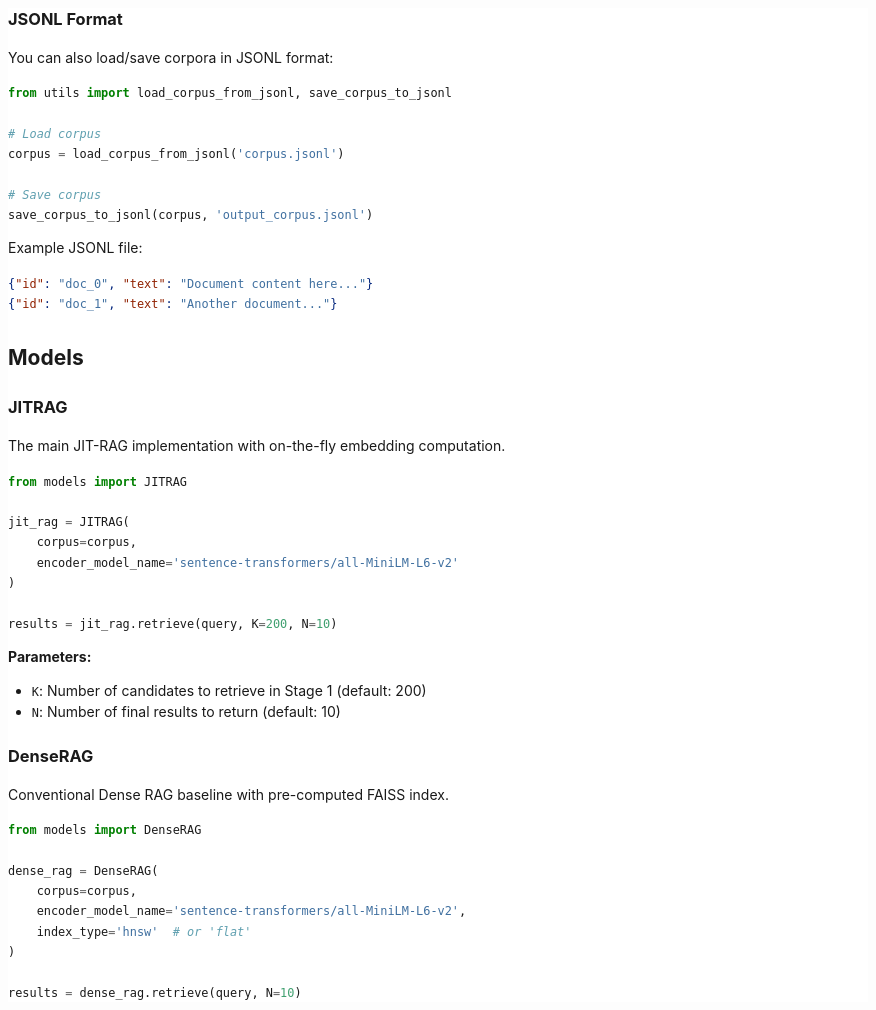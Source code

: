 ### JSONL Format

You can also load/save corpora in JSONL format:

```python
from utils import load_corpus_from_jsonl, save_corpus_to_jsonl

# Load corpus
corpus = load_corpus_from_jsonl('corpus.jsonl')

# Save corpus
save_corpus_to_jsonl(corpus, 'output_corpus.jsonl')
```

Example JSONL file:
```json
{"id": "doc_0", "text": "Document content here..."}
{"id": "doc_1", "text": "Another document..."}
```

## Models

### JITRAG

The main JIT-RAG implementation with on-the-fly embedding computation.

```python
from models import JITRAG

jit_rag = JITRAG(
    corpus=corpus,
    encoder_model_name='sentence-transformers/all-MiniLM-L6-v2'
)

results = jit_rag.retrieve(query, K=200, N=10)
```

**Parameters:**
- `K`: Number of candidates to retrieve in Stage 1 (default: 200)
- `N`: Number of final results to return (default: 10)

### DenseRAG

Conventional Dense RAG baseline with pre-computed FAISS index.

```python
from models import DenseRAG

dense_rag = DenseRAG(
    corpus=corpus,
    encoder_model_name='sentence-transformers/all-MiniLM-L6-v2',
    index_type='hnsw'  # or 'flat'
)

results = dense_rag.retrieve(query, N=10)
```
